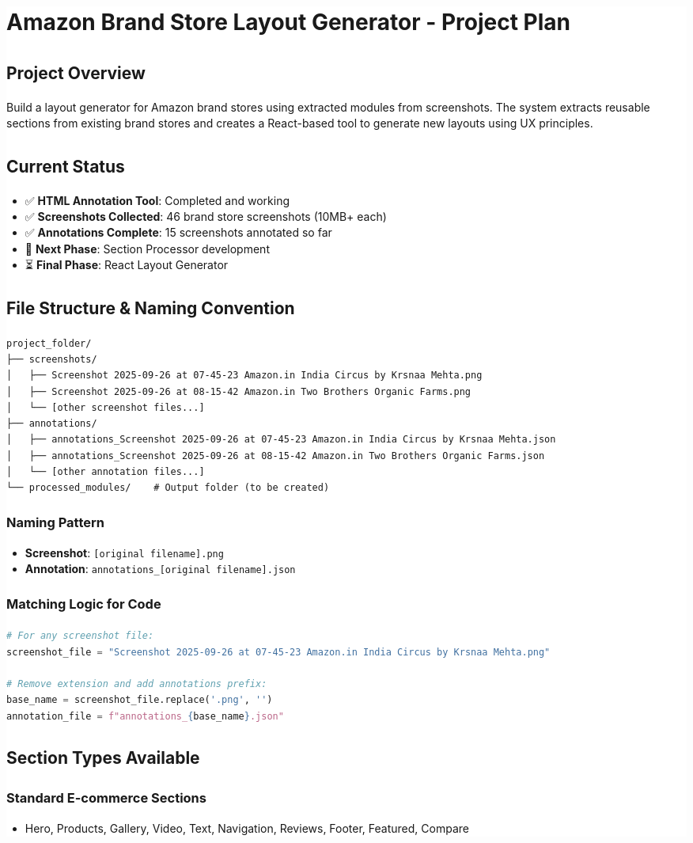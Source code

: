 # Amazon Brand Store Layout Generator - Project Plan

## Project Overview
Build a layout generator for Amazon brand stores using extracted modules from screenshots. The system extracts reusable sections from existing brand stores and creates a React-based tool to generate new layouts using UX principles.

## Current Status
- ✅ **HTML Annotation Tool**: Completed and working
- ✅ **Screenshots Collected**: 46 brand store screenshots (10MB+ each)
- ✅ **Annotations Complete**: 15 screenshots annotated so far
- 🔄 **Next Phase**: Section Processor development
- ⏳ **Final Phase**: React Layout Generator

## File Structure & Naming Convention

```
project_folder/
├── screenshots/
│   ├── Screenshot 2025-09-26 at 07-45-23 Amazon.in India Circus by Krsnaa Mehta.png
│   ├── Screenshot 2025-09-26 at 08-15-42 Amazon.in Two Brothers Organic Farms.png
│   └── [other screenshot files...]
├── annotations/
│   ├── annotations_Screenshot 2025-09-26 at 07-45-23 Amazon.in India Circus by Krsnaa Mehta.json
│   ├── annotations_Screenshot 2025-09-26 at 08-15-42 Amazon.in Two Brothers Organic Farms.json
│   └── [other annotation files...]
└── processed_modules/    # Output folder (to be created)
```

### Naming Pattern
- **Screenshot**: `[original filename].png`  
- **Annotation**: `annotations_[original filename].json`

### Matching Logic for Code
```python
# For any screenshot file:
screenshot_file = "Screenshot 2025-09-26 at 07-45-23 Amazon.in India Circus by Krsnaa Mehta.png"

# Remove extension and add annotations prefix:
base_name = screenshot_file.replace('.png', '')
annotation_file = f"annotations_{base_name}.json"
```

## Section Types Available

### Standard E-commerce Sections
- Hero, Products, Gallery, Video, Text, Navigation, Reviews, Footer, Featured, Compare
